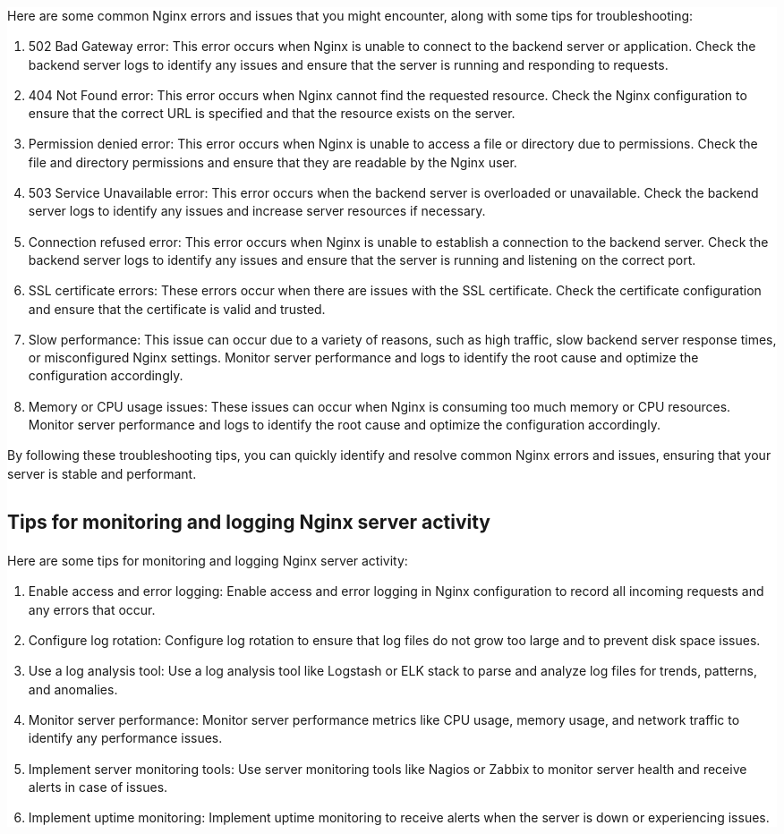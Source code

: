 Here are some common Nginx errors and issues that you might encounter, along with some tips for troubleshooting:

1. 502 Bad Gateway error: This error occurs when Nginx is unable to connect to the backend server or application. Check the backend server logs to identify any issues and ensure that the server is running and responding to requests.

2. 404 Not Found error: This error occurs when Nginx cannot find the requested resource. Check the Nginx configuration to ensure that the correct URL is specified and that the resource exists on the server.

3. Permission denied error: This error occurs when Nginx is unable to access a file or directory due to permissions. Check the file and directory permissions and ensure that they are readable by the Nginx user.

4. 503 Service Unavailable error: This error occurs when the backend server is overloaded or unavailable. Check the backend server logs to identify any issues and increase server resources if necessary.

5. Connection refused error: This error occurs when Nginx is unable to establish a connection to the backend server. Check the backend server logs to identify any issues and ensure that the server is running and listening on the correct port.

6. SSL certificate errors: These errors occur when there are issues with the SSL certificate. Check the certificate configuration and ensure that the certificate is valid and trusted.

7. Slow performance: This issue can occur due to a variety of reasons, such as high traffic, slow backend server response times, or misconfigured Nginx settings. Monitor server performance and logs to identify the root cause and optimize the configuration accordingly.

8. Memory or CPU usage issues: These issues can occur when Nginx is consuming too much memory or CPU resources. Monitor server performance and logs to identify the root cause and optimize the configuration accordingly.

By following these troubleshooting tips, you can quickly identify and resolve common Nginx errors and issues, ensuring that your server is stable and performant.

## Tips for monitoring and logging Nginx server activity

Here are some tips for monitoring and logging Nginx server activity:

1. Enable access and error logging: Enable access and error logging in Nginx configuration to record all incoming requests and any errors that occur.

2. Configure log rotation: Configure log rotation to ensure that log files do not grow too large and to prevent disk space issues.

3. Use a log analysis tool: Use a log analysis tool like Logstash or ELK stack to parse and analyze log files for trends, patterns, and anomalies.

4. Monitor server performance: Monitor server performance metrics like CPU usage, memory usage, and network traffic to identify any performance issues.

5. Implement server monitoring tools: Use server monitoring tools like Nagios or Zabbix to monitor server health and receive alerts in case of issues.

6. Implement uptime monitoring: Implement uptime monitoring to receive alerts when the server is down or experiencing issues.
